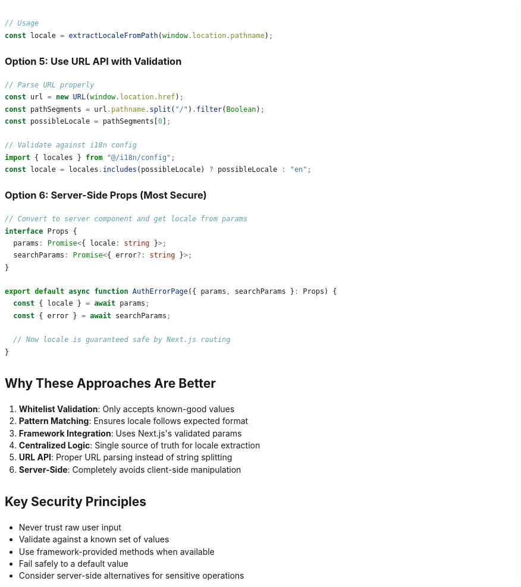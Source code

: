 ```typescript

// Usage
const locale = extractLocaleFromPath(window.location.pathname);
```

### Option 5: Use URL API with Validation

```typescript
// Parse URL properly
const url = new URL(window.location.href);
const pathSegments = url.pathname.split("/").filter(Boolean);
const possibleLocale = pathSegments[0];

// Validate against i18n config
import { locales } from "@/i18n/config";
const locale = locales.includes(possibleLocale) ? possibleLocale : "en";
```

### Option 6: Server-Side Props (Most Secure)

```typescript
// Convert to server component and get locale from params
interface Props {
  params: Promise<{ locale: string }>;
  searchParams: Promise<{ error?: string }>;
}

export default async function AuthErrorPage({ params, searchParams }: Props) {
  const { locale } = await params;
  const { error } = await searchParams;

  // Now locale is guaranteed safe by Next.js routing
}
```

## Why These Approaches Are Better

1. **Whitelist Validation**: Only accepts known-good values
2. **Pattern Matching**: Ensures locale follows expected format
3. **Framework Integration**: Uses Next.js's validated params
4. **Centralized Logic**: Single source of truth for locale extraction
5. **URL API**: Proper URL parsing instead of string splitting
6. **Server-Side**: Completely avoids client-side manipulation

## Key Security Principles

- Never trust raw user input
- Validate against a known set of values
- Use framework-provided methods when available
- Fail safely to a default value
- Consider server-side alternatives for sensitive operations
